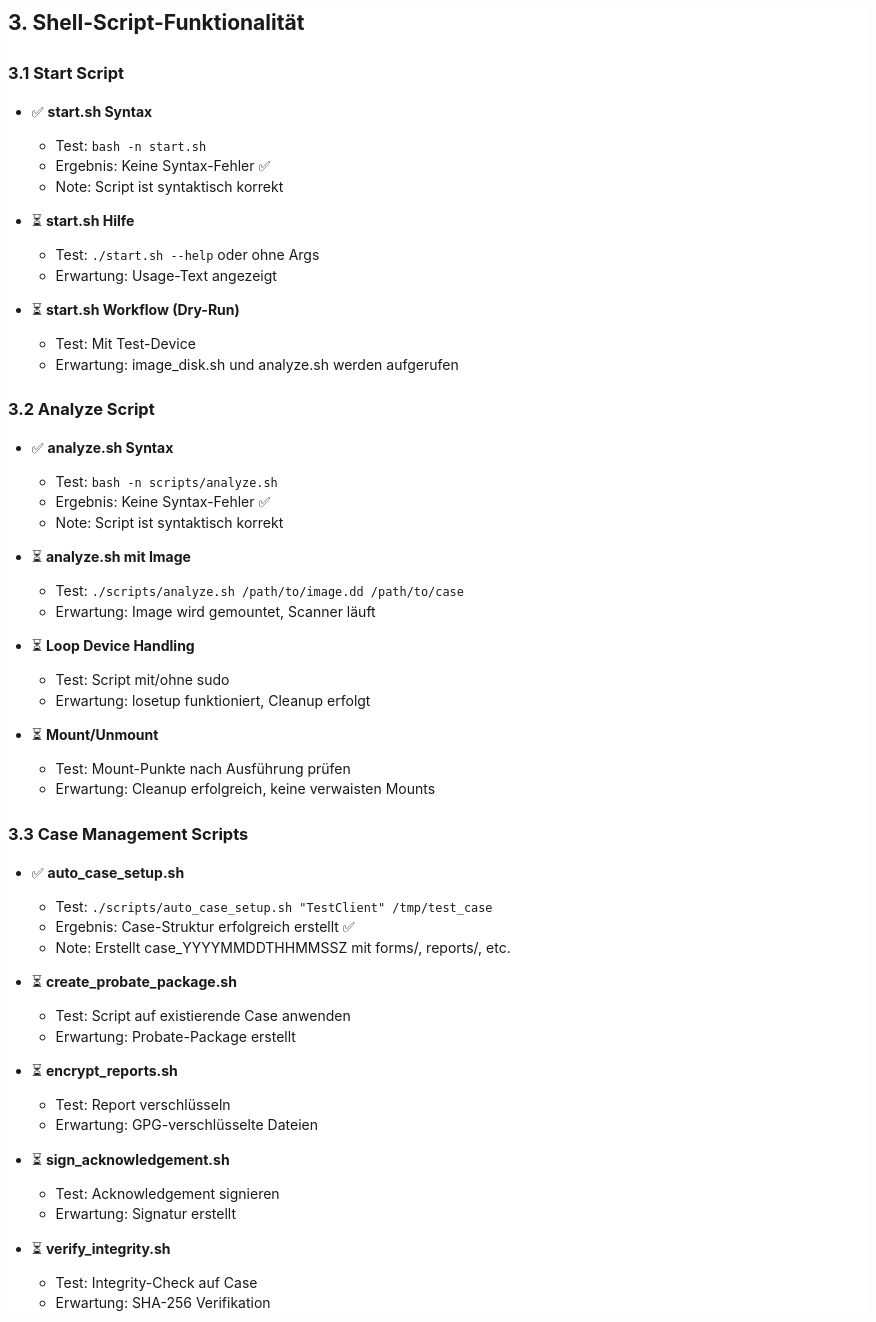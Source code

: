 
## 3. Shell-Script-Funktionalität

### 3.1 Start Script
- ✅ **start.sh Syntax**
  - Test: `bash -n start.sh`
  - Ergebnis: Keine Syntax-Fehler ✅
  - Note: Script ist syntaktisch korrekt

- ⏳ **start.sh Hilfe**
  - Test: `./start.sh --help` oder ohne Args
  - Erwartung: Usage-Text angezeigt

- ⏳ **start.sh Workflow (Dry-Run)**
  - Test: Mit Test-Device
  - Erwartung: image_disk.sh und analyze.sh werden aufgerufen

### 3.2 Analyze Script
- ✅ **analyze.sh Syntax**
  - Test: `bash -n scripts/analyze.sh`
  - Ergebnis: Keine Syntax-Fehler ✅
  - Note: Script ist syntaktisch korrekt

- ⏳ **analyze.sh mit Image**
  - Test: `./scripts/analyze.sh /path/to/image.dd /path/to/case`
  - Erwartung: Image wird gemountet, Scanner läuft

- ⏳ **Loop Device Handling**
  - Test: Script mit/ohne sudo
  - Erwartung: losetup funktioniert, Cleanup erfolgt

- ⏳ **Mount/Unmount**
  - Test: Mount-Punkte nach Ausführung prüfen
  - Erwartung: Cleanup erfolgreich, keine verwaisten Mounts

### 3.3 Case Management Scripts
- ✅ **auto_case_setup.sh**
  - Test: `./scripts/auto_case_setup.sh "TestClient" /tmp/test_case`
  - Ergebnis: Case-Struktur erfolgreich erstellt ✅
  - Note: Erstellt case_YYYYMMDDTHHMMSSZ mit forms/, reports/, etc.

- ⏳ **create_probate_package.sh**
  - Test: Script auf existierende Case anwenden
  - Erwartung: Probate-Package erstellt

- ⏳ **encrypt_reports.sh**
  - Test: Report verschlüsseln
  - Erwartung: GPG-verschlüsselte Dateien

- ⏳ **sign_acknowledgement.sh**
  - Test: Acknowledgement signieren
  - Erwartung: Signatur erstellt

- ⏳ **verify_integrity.sh**
  - Test: Integrity-Check auf Case
  - Erwartung: SHA-256 Verifikation
